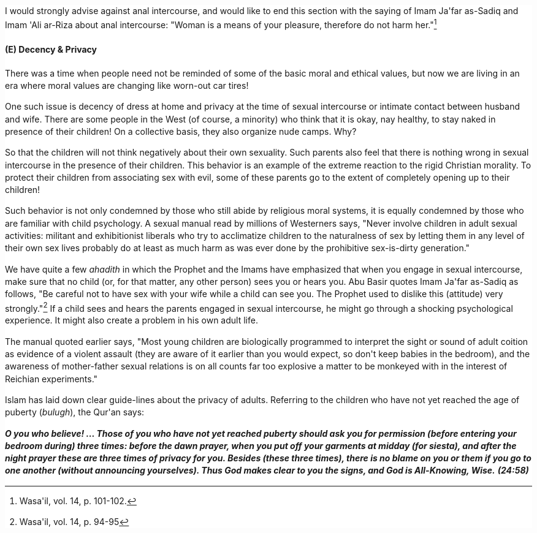 I would strongly advise against anal intercourse, and would like to end
this section with the saying of Imam Ja'far as-Sadiq and Imam 'Ali
ar-Riza about anal intercourse: "Woman is a means of your pleasure,
therefore do not harm her."[^61]

#### (E) Decency & Privacy

There was a time when people need not be reminded of some of the basic
moral and ethical values, but now we are living in an era where moral
values are changing like worn-out car tires!

One such issue is decency of dress at home and privacy at the time of
sexual intercourse or intimate contact between husband and wife. There
are some people in the West (of course, a minority) who think that it is
okay, nay healthy, to stay naked in presence of their children! On a
collective basis, they also organize nude camps. Why?

So that the children will not think negatively about their own
sexuality. Such parents also feel that there is nothing wrong in sexual
intercourse in the presence of their children. This behavior is an
example of the extreme reaction to the rigid Christian morality. To
protect their children from associating sex with evil, some of these
parents go to the extent of completely opening up to their children!

Such behavior is not only condemned by those who still abide by
religious moral systems, it is equally condemned by those who are
familiar with child psychology. A sexual manual read by millions of
Westerners says, "Never involve children in adult sexual activities:
militant and exhibitionist liberals who try to acclimatize children to
the naturalness of sex by letting them in any level of their own sex
lives probably do at least as much harm as was ever done by the
prohibitive sex-is-dirty generation."

We have quite a few *ahadith* in which the Prophet and the Imams have
emphasized that when you engage in sexual intercourse, make sure that no
child (or, for that matter, any other person) sees you or hears you. Abu
Basir quotes Imam Ja'far as-Sadiq as follows, "Be careful not to have
sex with your wife while a child can see you. The Prophet used to
dislike this (attitude) very strongly."[^62] If a child sees and hears
the parents engaged in sexual intercourse, he might go through a
shocking psychological experience. It might also create a problem in his
own adult life.

The manual quoted earlier says, "Most young children are biologically
programmed to interpret the sight or sound of adult coition as evidence
of a violent assault (they are aware of it earlier than you would
expect, so don't keep babies in the bedroom), and the awareness of
mother-father sexual relations is on all counts far too explosive a
matter to be monkeyed with in the interest of Reichian experiments."

Islam has laid down clear guide-lines about the privacy of adults.
Referring to the children who have not yet reached the age of puberty
(*bulugh*), the Qur'an says:

***O you who believe! ... Those of you who have not yet reached puberty
should ask you for permission (before entering your bedroom during)
three times: before the dawn prayer, when you put off your garments at
midday (for siesta), and after the night prayer these are three times of
privacy for you. Besides (these three times), there is no blame on you
or them if you go to one another (without announcing yourselves). Thus
God makes clear to you the signs, and God is All-Knowing, Wise.***
***(24:58)***


[^1]: Newsweek, Special Edition Spring 1990, p. 55.
[^2]: Newsweek, p. 55.
[^3]: Newsweek, p. 55.
[^4]: Newsweek, p. 57.
[^5]: The Vancouver Sun, Dec. 5, 1989.
[^6]: See the chapter on "hudud" in Sharaya' and Sharh Lum'a also
[^7]: Wasa'il, vol. 18, p. 575.
[^8]: Wasa'il, vol. 14, p. 267; vol. 18, pp. 574-5.
[^9]: Wasa'il, vol. 14, p. 267; vol. 18, pp. 574-5.
[^10]: The Twilight of the Primitive, p. 16-7 as quoted in Sex and
[^11]: Rizvi, S.S.A., Your Questions Answered, vol. 3, p. 40-1.
[^12]: The Hite Report on Male Sexuality, p. 489.
[^13]: The Hite Report on Male Sexuality, p. 489.
[^14]: The Mastery of Sex, p. 103.
[^15]: See the chapter on "hudud" in Sharaya and Sharh Lum'a also
[^16]: See the statement of The Very Rev. Duncan Abraham. Dean of St.
[^17]: The Globe & Mail (Toronto) Nov. 12, 1987.
[^18]: Wasa'il, vol. 14, p. 178
[^19]: Wasa'il, vol. 14, p. 178
[^20]: Murata, Temporary Marriage in Islamic Laws (Qum: Ansariyan, 1991)
[^21]: Tehran: WOFIS, 1981
[^22]: Qum: Ansariyan
[^23]: English translation, pp. 130-161.
[^24]: Al-Khui, Minhaj, vol. 2, p. 267.
[^25]: Wasa'il, vol. 14, p. 449.
[^26]: Wasa'il, vol. 14, p. 449-450.
[^27]: See the Qur'an, ch. 4, verse 23-24
[^28]: Muhaqqiq al-Hilli, Sharaya', p. 500: Shahid ath-Thani, Sharh
[^29]: Al-Yazdi. al-'Urwah, p. 654; al-Khui, Minhaj, vol. 2. p 255:
[^30]: Muhaqqiq al-Hilli, Sharaya', p. 493; Shahid ath-Thani, S'harh
[^31]: For more information on qa'idatu't-tasamuh, the specialist
[^32]: Minhaj, vol. 1, p. 14. Raja'i 'l-matlubiyyah means doing
[^33]: See his annotations on al-'Urwatu 'l-Wuthqa, p. 623.
[^34]: Wasa'il, vol. 14, p. 62.
[^35]: Al-'Urwah. p. 624.
[^36]: For further details, see my Ritual Ablutions for Women.
[^37]: Wasa'il, vol. 1, p. 576.
[^38]: Wasa'il, vol. 14, p. 40.
[^39]: Wasa'il, vol. 14, p. 40.
[^40]: Wasa'il, vol. 14, p. 40.
[^41]: Wasa'il, vol. 14, p. 82.
[^42]: Tahzibu'l-Ihya, vol. 3, p. 110.
[^43]: Wasa'il, vol. 14, p. 82.
[^44]: Wasa'il, vol. 14, p. 83.
[^45]: See p. 32.
[^46]: Wasa'il, vol. 14, p. 14-15.
[^47]: As quoted in Sex and Destiny, p. 94.
[^48]: Al-'Urwah, p. 625.
[^49]: Wasa'il, vol. 14, p. 77; for similar views of present mujtahids
[^50]: Wasa'il, vol. 14, p. 77.
[^51]: This issue has also been clearly mentioned by the late Ayatullah
[^52]: At-Tabataba'i, al-Mizan, vol. 3 (English translation) p. 319.
[^53]: Wasa'il, vol. 14, p. 104.
[^54]: See Hilli's Tazkiratu'l-Fuqaha, vol. 2, p. 576-7; Shahid's
[^55]: See ash-Shahid ath-Thani, Sharh Lum'ah, vol. 2, p. 68 and
[^56]: Wasa'ilu 'sh-Shi'ah, vol. 14, p. 102-103
[^57]: See the fatawa of all contemporary mujtahids in their annotations
[^58]: For this methodology, the specialist reader may refer to Shaykh
[^59]: For further details on this view, the specialist reader may refer
[^60]: See al-Khu'i, Minhaju 's-Salihiyn, vol. 1 (Beirut: 22nd edition)
[^61]: Wasa'il, vol. 14, p. 101-102.
[^62]: Wasa'il, vol. 14, p. 94-95